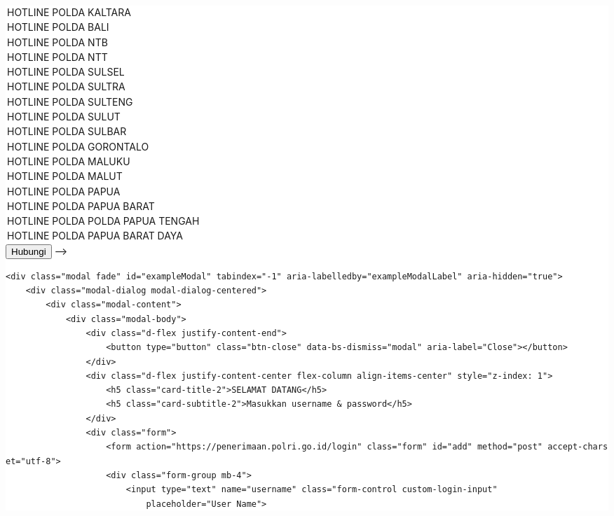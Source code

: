 <option value="+6282295490853#saya ingin bertanya terkait penerimanaan polri tahun 2025#POLDA KALTARA" >HOTLINE POLDA KALTARA</option>
<option value="+6281339910066#saya ingin bertanya terkait penerimanaan polri tahun 2025#POLDA BALI" >HOTLINE POLDA BALI</option>
<option value="+6281138001001#saya ingin bertanya terkait penerimanaan polri tahun 2025#POLDA NTB" >HOTLINE POLDA NTB</option>
<option value="+6282312430553
#saya ingin bertanya terkait penerimanaan polri tahun 2025#POLDA NTT" >HOTLINE POLDA NTT</option>
<option value="+6282194524213#saya ingin bertanya terkait penerimanaan polri tahun 2025#POLDA SULSEL" >HOTLINE POLDA SULSEL</option>
<option value="+6285297857550#saya ingin bertanya terkait penerimanaan polri tahun 2025#POLDA SULTRA" >HOTLINE POLDA SULTRA</option>
<option value="+6285958041535
#saya ingin bertanya terkait penerimanaan polri tahun 2025#POLDA SULTENG" >HOTLINE POLDA SULTENG</option>
<option value="+6282334301996
#saya ingin bertanya terkait penerimanaan polri tahun 2025#POLDA SULUT" >HOTLINE POLDA SULUT</option>
<option value="+6281374110537#saya ingin bertanya terkait penerimanaan polri tahun 2025#POLDA SULBAR" >HOTLINE POLDA SULBAR</option>
<option value="+6282194346779#saya ingin bertanya terkait penerimanaan polri tahun 2025#POLDA GORONTALO" >HOTLINE POLDA GORONTALO</option>
<option value="+6282116135521
#saya ingin bertanya terkait penerimanaan polri tahun 2025#POLDA MALUKU" >HOTLINE POLDA MALUKU</option>
<option value="+6285215241324#saya ingin bertanya terkait penerimanaan polri tahun 2025#POLDA MALUT" >HOTLINE POLDA MALUT</option>
<option value="+6281329661952
#saya ingin bertanya terkait penerimanaan polri tahun 2025#POLDA PAPUA" >HOTLINE POLDA PAPUA</option>
<option value="+6281270590546#saya ingin bertanya terkait penerimanaan polri tahun 2025#POLDA PAPUA BARAT" >HOTLINE POLDA PAPUA BARAT</option>
<option value="+6285297857550#saya ingin bertanya terkait penerimanaan polri tahun 2025#POLDA POLDA PAPUA TENGAH" >HOTLINE POLDA POLDA PAPUA TENGAH</option>
<option value="+6285297857550#saya ingin bertanya terkait penerimanaan polri tahun 2025#POLDA PAPUA BARAT DAYA" >HOTLINE POLDA PAPUA BARAT DAYA</option>
   </select>
   <a target="_blank" id="idHotlineWa" href="https://api.whatsapp.com/send?phone=+6285773760016&text=Halo admin pusat saya ingin bertanya terkait penerimanaan polri tahun 2023"><button class="form-control mt-1 bg-success rounded text-light">Hubungi <i class="fa fa-whatsapp"></i></button></a>
   </div>
        </div>
      </div>
    </div> -->
    <!-- Navbar-->

    <div class="modal fade" id="exampleModal" tabindex="-1" aria-labelledby="exampleModalLabel" aria-hidden="true">
        <div class="modal-dialog modal-dialog-centered">
            <div class="modal-content">
                <div class="modal-body">
                    <div class="d-flex justify-content-end">
                        <button type="button" class="btn-close" data-bs-dismiss="modal" aria-label="Close"></button>
                    </div>
                    <div class="d-flex justify-content-center flex-column align-items-center" style="z-index: 1">
                        <h5 class="card-title-2">SELAMAT DATANG</h5>
                        <h5 class="card-subtitle-2">Masukkan username & password</h5>
                    </div>
                    <div class="form">
                        <form action="https://penerimaan.polri.go.id/login" class="form" id="add" method="post" accept-charset="utf-8">
                        <div class="form-group mb-4">
                            <input type="text" name="username" class="form-control custom-login-input"
                                placeholder="User Name">